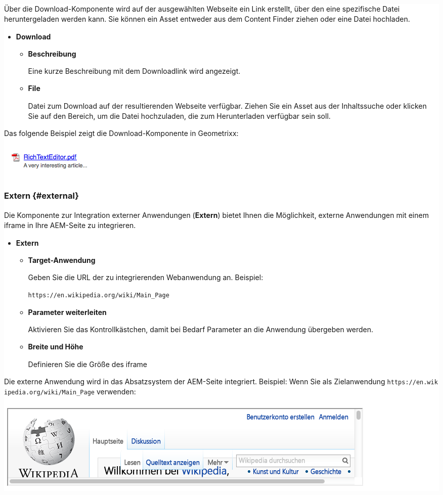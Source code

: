 Über die Download-Komponente wird auf der ausgewählten Webseite ein Link erstellt, über den eine spezifische Datei heruntergeladen werden kann. Sie können ein Asset entweder aus dem Content Finder ziehen oder eine Datei hochladen.

* **Download**

   * **Beschreibung**

      Eine kurze Beschreibung mit dem Downloadlink wird angezeigt.

   * **File**

      Datei zum Download auf der resultierenden Webseite verfügbar. Ziehen Sie ein Asset aus der Inhaltssuche oder klicken Sie auf den Bereich, um die Datei hochzuladen, die zum Herunterladen verfügbar sein soll.

Das folgende Beispiel zeigt die Download-Komponente in Geometrixx:

![dc_download_use](assets/dc_download_use.png)

### Extern {#external}

Die Komponente zur Integration externer Anwendungen (**Extern**) bietet Ihnen die Möglichkeit, externe Anwendungen mit einem iframe in Ihre AEM-Seite zu integrieren.

* **Extern**

   * **Target-Anwendung**

      Geben Sie die URL der zu integrierenden Webanwendung an. Beispiel:

      ```
      https://en.wikipedia.org/wiki/Main_Page
      ```

   * **Parameter weiterleiten**

      Aktivieren Sie das Kontrollkästchen, damit bei Bedarf Parameter an die Anwendung übergeben werden.

   * **Breite und Höhe**

      Definieren Sie die Größe des iframe

Die externe Anwendung wird in das Absatzsystem der AEM-Seite integriert. Beispiel: Wenn Sie als Zielanwendung `https://en.wikipedia.org/wiki/Main_Page` verwenden:

![chlimage_1-193](assets/chlimage_1-193.png)
